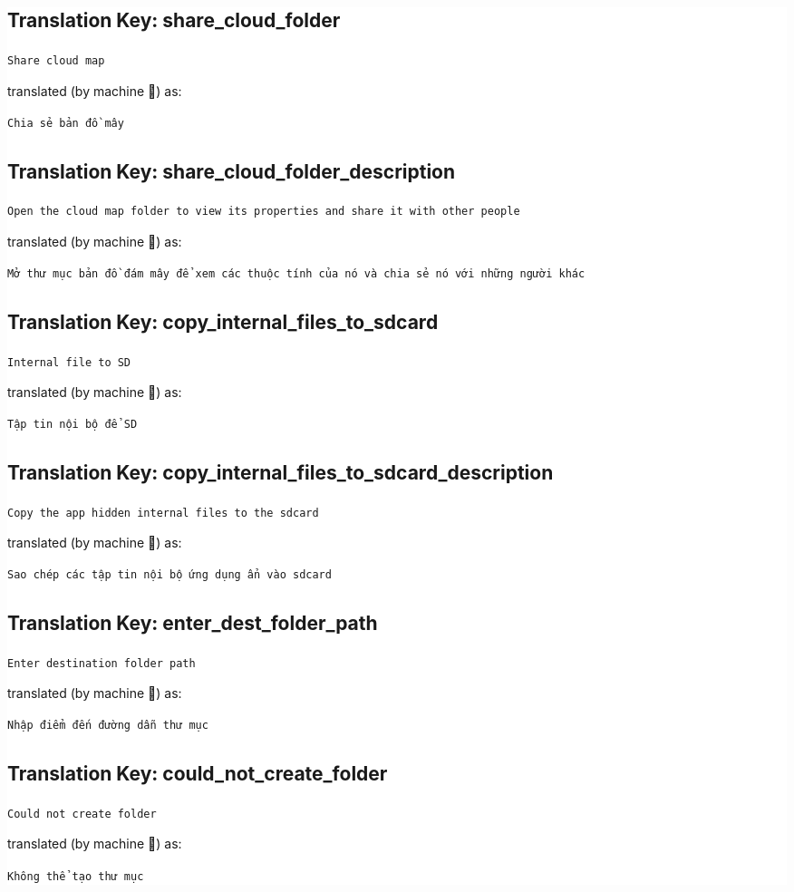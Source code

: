 
## Translation Key: share_cloud_folder
```
Share cloud map
```
translated (by machine 🤖) as:
```
Chia sẻ bản đồ mây
```


## Translation Key: share_cloud_folder_description
```
Open the cloud map folder to view its properties and share it with other people
```
translated (by machine 🤖) as:
```
Mở thư mục bản đồ đám mây để xem các thuộc tính của nó và chia sẻ nó với những người khác
```


## Translation Key: copy_internal_files_to_sdcard
```
Internal file to SD
```
translated (by machine 🤖) as:
```
Tập tin nội bộ để SD
```


## Translation Key: copy_internal_files_to_sdcard_description
```
Copy the app hidden internal files to the sdcard
```
translated (by machine 🤖) as:
```
Sao chép các tập tin nội bộ ứng dụng ẩn vào sdcard
```


## Translation Key: enter_dest_folder_path
```
Enter destination folder path
```
translated (by machine 🤖) as:
```
Nhập điểm đến đường dẫn thư mục
```


## Translation Key: could_not_create_folder
```
Could not create folder
```
translated (by machine 🤖) as:
```
Không thể tạo thư mục
```
